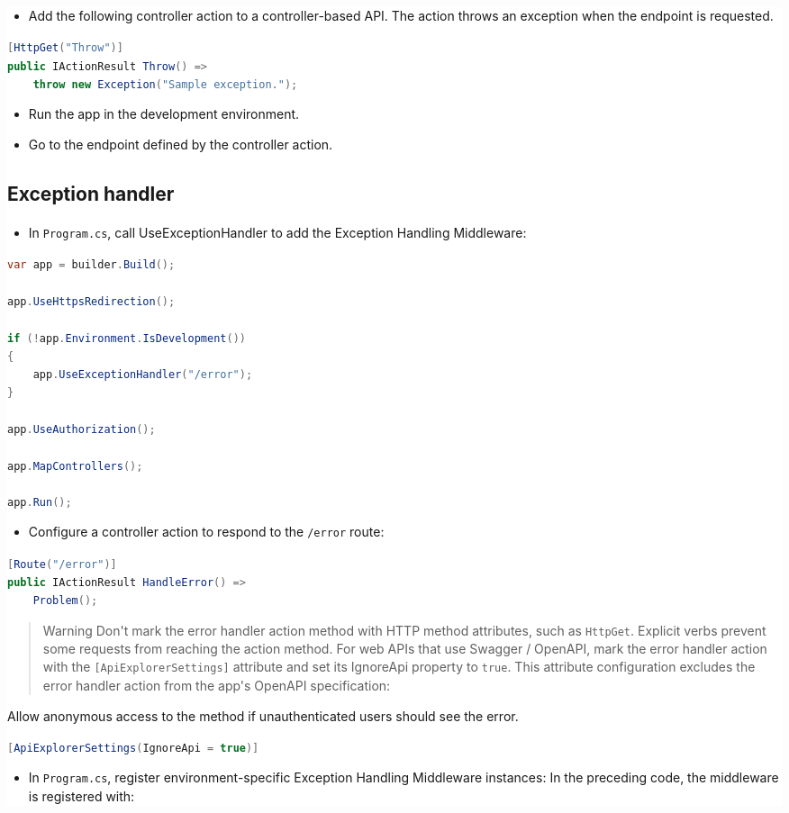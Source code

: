  - Add the following controller action to a controller-based API. The action throws an exception when the endpoint is requested.

```csharp
[HttpGet("Throw")]
public IActionResult Throw() =>
    throw new Exception("Sample exception.");
```

 - Run the app in the development environment.

 - Go to the endpoint defined by the controller action.

## Exception handler

 - In ```Program.cs```, call UseExceptionHandler to add the Exception Handling Middleware:

```csharp
var app = builder.Build();

app.UseHttpsRedirection();

if (!app.Environment.IsDevelopment())
{
    app.UseExceptionHandler("/error");
}

app.UseAuthorization();

app.MapControllers();

app.Run();
```

 - Configure a controller action to respond to the ```/error``` route:

```csharp
[Route("/error")]
public IActionResult HandleError() =>
    Problem();
```

> Warning
Don't mark the error handler action method with HTTP method attributes, such as ```HttpGet```. Explicit verbs prevent some requests from reaching the action method.
For web APIs that use Swagger / OpenAPI, mark the error handler action with the `[ApiExplorerSettings]` attribute and set its IgnoreApi property to ```true```. This attribute configuration excludes the error handler action from the app's OpenAPI specification:

Allow anonymous access to the method if unauthenticated users should see the error.

```csharp
[ApiExplorerSettings(IgnoreApi = true)]
```

 - In ```Program.cs```, register environment-specific Exception Handling Middleware instances:
In the preceding code, the middleware is registered with:
